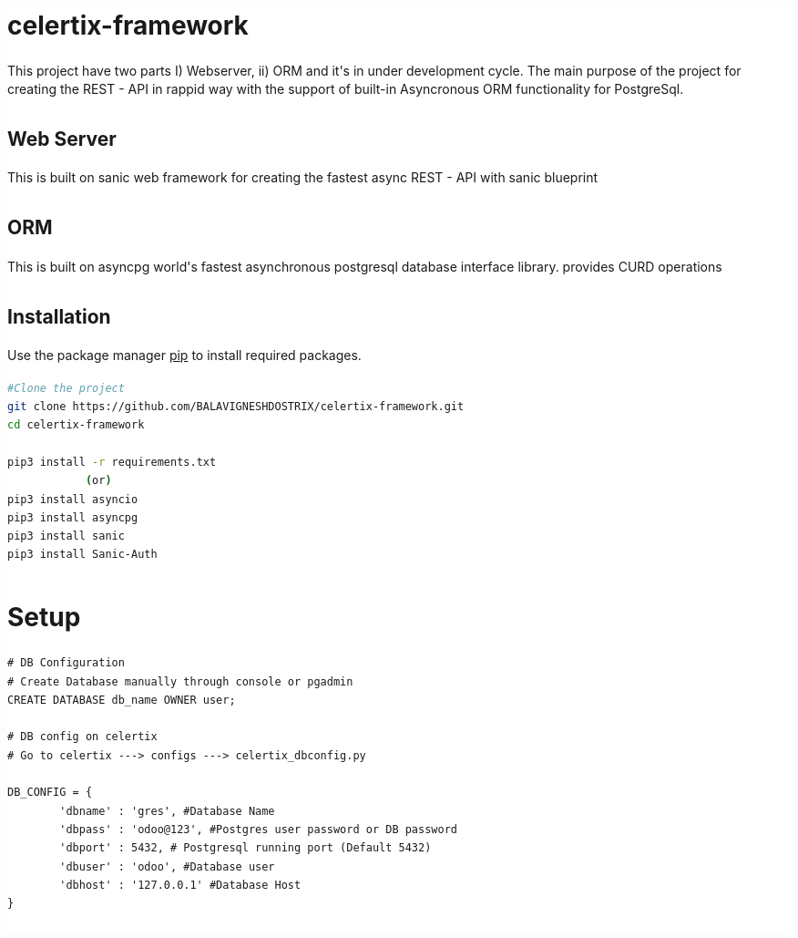 
# celertix-framework
   This project have two parts I) Webserver, ii) ORM and it's in under development cycle.
 The main purpose of the project for creating the REST - API in rappid way with the support of built-in Asyncronous ORM functionality for PostgreSql. 

## Web Server
This is built on sanic web framework for creating the fastest async REST - API with sanic blueprint 

## ORM
This is built on asyncpg world's fastest asynchronous postgresql database interface library. provides CURD operations

## Installation

Use the package manager [pip](https://pip.pypa.io/en/stable/) to install required packages.

```bash
#Clone the project
git clone https://github.com/BALAVIGNESHDOSTRIX/celertix-framework.git
cd celertix-framework

pip3 install -r requirements.txt
			(or)
pip3 install asyncio
pip3 install asyncpg
pip3 install sanic
pip3 install Sanic-Auth
```

# Setup
```
# DB Configuration
# Create Database manually through console or pgadmin
CREATE DATABASE db_name OWNER user;

# DB config on celertix
# Go to celertix ---> configs ---> celertix_dbconfig.py

DB_CONFIG = {
        'dbname' : 'gres', #Database Name
        'dbpass' : 'odoo@123', #Postgres user password or DB password
        'dbport' : 5432, # Postgresql running port (Default 5432)
        'dbuser' : 'odoo', #Database user
        'dbhost' : '127.0.0.1' #Database Host
}


```
